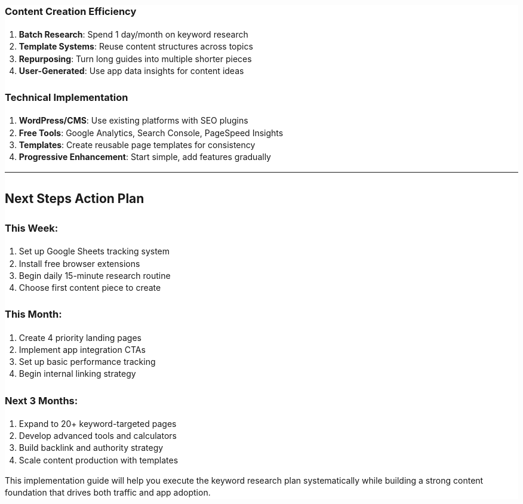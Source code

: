 ### Content Creation Efficiency
1. **Batch Research**: Spend 1 day/month on keyword research
2. **Template Systems**: Reuse content structures across topics
3. **Repurposing**: Turn long guides into multiple shorter pieces
4. **User-Generated**: Use app data insights for content ideas

### Technical Implementation
1. **WordPress/CMS**: Use existing platforms with SEO plugins
2. **Free Tools**: Google Analytics, Search Console, PageSpeed Insights
3. **Templates**: Create reusable page templates for consistency
4. **Progressive Enhancement**: Start simple, add features gradually

---

## Next Steps Action Plan

### This Week:
1. Set up Google Sheets tracking system
2. Install free browser extensions
3. Begin daily 15-minute research routine
4. Choose first content piece to create

### This Month:
1. Create 4 priority landing pages
2. Implement app integration CTAs
3. Set up basic performance tracking
4. Begin internal linking strategy

### Next 3 Months:
1. Expand to 20+ keyword-targeted pages
2. Develop advanced tools and calculators
3. Build backlink and authority strategy
4. Scale content production with templates

This implementation guide will help you execute the keyword research plan systematically while building a strong content foundation that drives both traffic and app adoption.
